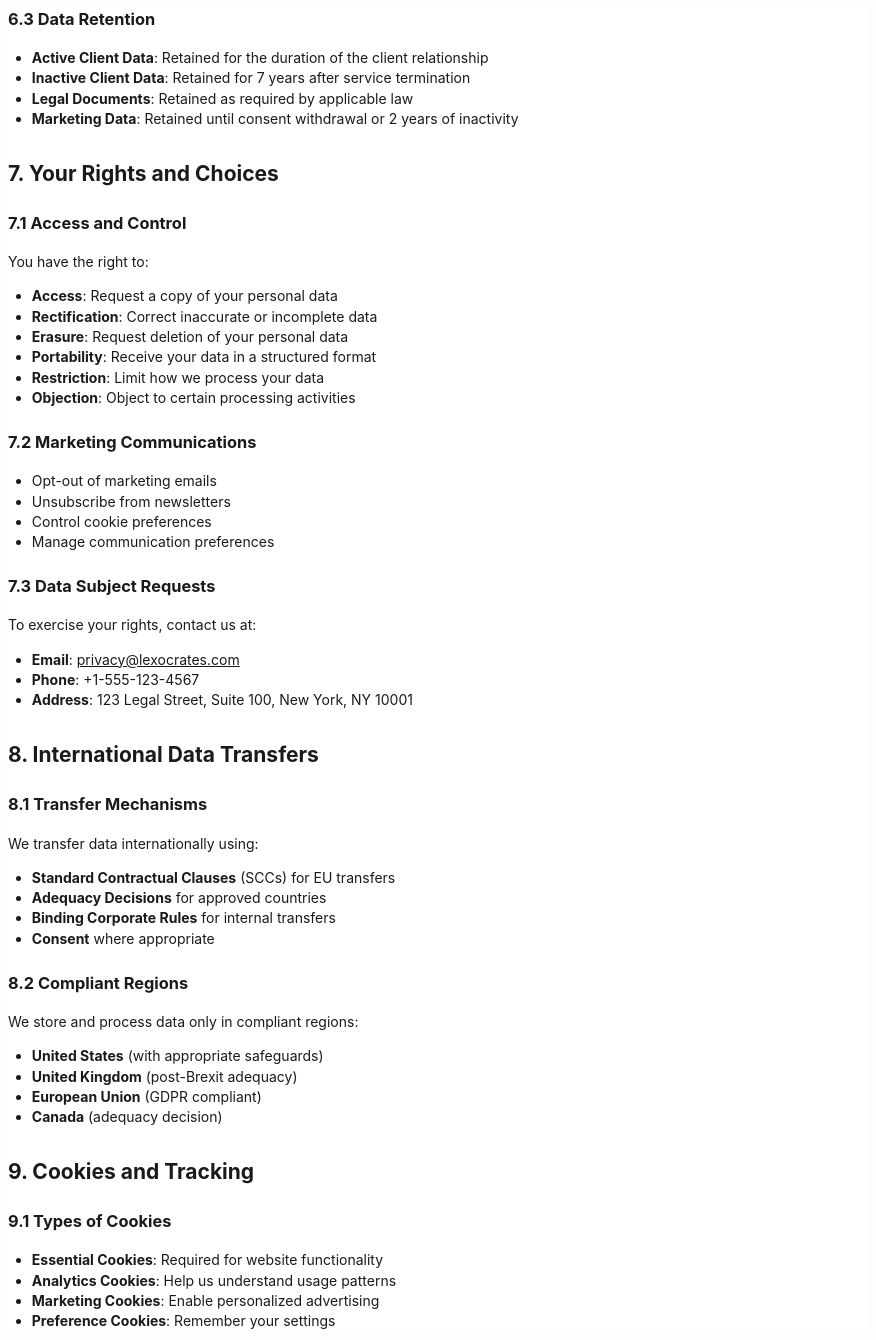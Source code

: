 ### 6.3 Data Retention
- **Active Client Data**: Retained for the duration of the client relationship
- **Inactive Client Data**: Retained for 7 years after service termination
- **Legal Documents**: Retained as required by applicable law
- **Marketing Data**: Retained until consent withdrawal or 2 years of inactivity

## 7. Your Rights and Choices

### 7.1 Access and Control
You have the right to:
- **Access**: Request a copy of your personal data
- **Rectification**: Correct inaccurate or incomplete data
- **Erasure**: Request deletion of your personal data
- **Portability**: Receive your data in a structured format
- **Restriction**: Limit how we process your data
- **Objection**: Object to certain processing activities

### 7.2 Marketing Communications
- Opt-out of marketing emails
- Unsubscribe from newsletters
- Control cookie preferences
- Manage communication preferences

### 7.3 Data Subject Requests
To exercise your rights, contact us at:
- **Email**: privacy@lexocrates.com
- **Phone**: +1-555-123-4567
- **Address**: 123 Legal Street, Suite 100, New York, NY 10001

## 8. International Data Transfers

### 8.1 Transfer Mechanisms
We transfer data internationally using:
- **Standard Contractual Clauses** (SCCs) for EU transfers
- **Adequacy Decisions** for approved countries
- **Binding Corporate Rules** for internal transfers
- **Consent** where appropriate

### 8.2 Compliant Regions
We store and process data only in compliant regions:
- **United States** (with appropriate safeguards)
- **United Kingdom** (post-Brexit adequacy)
- **European Union** (GDPR compliant)
- **Canada** (adequacy decision)

## 9. Cookies and Tracking

### 9.1 Types of Cookies
- **Essential Cookies**: Required for website functionality
- **Analytics Cookies**: Help us understand usage patterns
- **Marketing Cookies**: Enable personalized advertising
- **Preference Cookies**: Remember your settings

